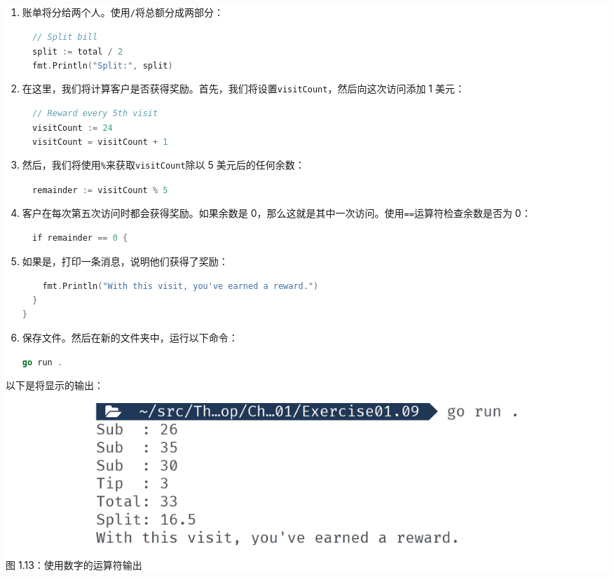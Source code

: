 1.  账单将分给两个人。使用`/`将总额分成两部分：

    ```go
      // Split bill
      split := total / 2
      fmt.Println("Split:", split)
    ```

1.  在这里，我们将计算客户是否获得奖励。首先，我们将设置`visitCount`，然后向这次访问添加 1 美元：

    ```go
      // Reward every 5th visit
      visitCount := 24
      visitCount = visitCount + 1
    ```

1.  然后，我们将使用`%`来获取`visitCount`除以 5 美元后的任何余数：

    ```go
      remainder := visitCount % 5
    ```

1.  客户在每次第五次访问时都会获得奖励。如果余数是 0，那么这就是其中一次访问。使用`==`运算符检查余数是否为 0：

    ```go
      if remainder == 0 {
    ```

1.  如果是，打印一条消息，说明他们获得了奖励：

    ```go
        fmt.Println("With this visit, you've earned a reward.")
      }
    }
    ```

1.  保存文件。然后在新的文件夹中，运行以下命令：

    ```go
    go run .
    ```

以下是将显示的输出：

![图 1.13：使用数字的运算符输出](img/B14177_01_13.jpg)

图 1.13：使用数字的运算符输出
